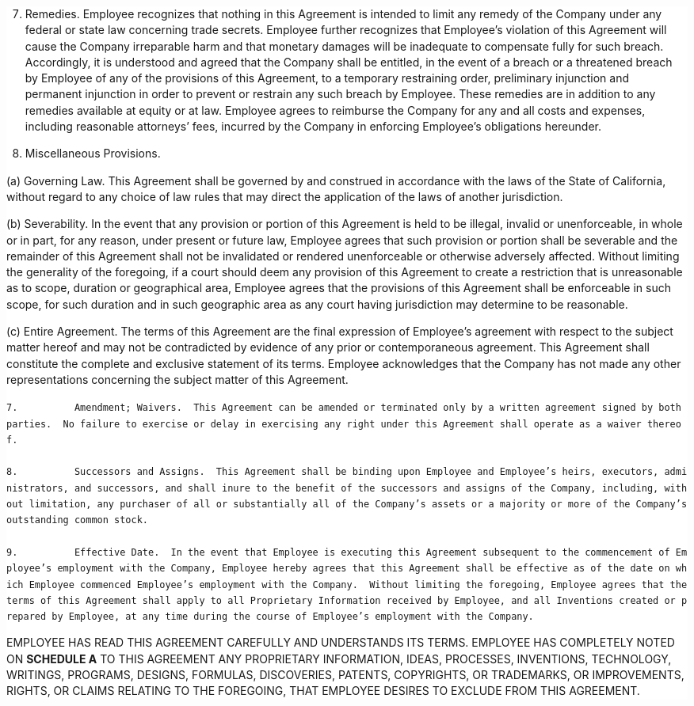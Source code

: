 7.	Remedies.  Employee recognizes that nothing in this Agreement is intended to limit any remedy of the Company under any federal or state law concerning trade secrets.  Employee further recognizes that Employee’s violation of this Agreement will cause the Company irreparable harm and that monetary damages will be inadequate to compensate fully for such breach.  Accordingly, it is understood and agreed that the Company shall be entitled, in the event of a breach or a threatened breach by Employee of any of the provisions of this Agreement, to a temporary restraining order, preliminary injunction and permanent injunction in order to prevent or restrain any such breach by Employee.  These remedies are in addition to any remedies available at equity or at law.  Employee agrees to reimburse the Company for any and all costs and expenses, including reasonable attorneys’ fees, incurred by the Company in enforcing Employee’s obligations hereunder.

8.	Miscellaneous Provisions.  

(a)	Governing Law.  This Agreement shall be governed by and construed in accordance with the laws of the State of California, without regard to any choice of law rules that may direct the application of the laws of another jurisdiction. 

(b) 	Severability. In the event that any provision or portion of this Agreement is held to be illegal, invalid or unenforceable, in whole or in part, for any reason, under present or future law, Employee agrees that such provision or portion shall be severable and the remainder of this Agreement shall not be invalidated or rendered unenforceable or otherwise adversely affected.  Without limiting the generality of the foregoing, if a court should deem any provision of this Agreement to create a restriction that is unreasonable as to scope, duration or geographical area, Employee agrees that the provisions of this Agreement shall be enforceable in such scope, for such duration and in such geographic area as any court having jurisdiction may determine to be reasonable.

(c)		Entire Agreement.  The terms of this Agreement are the final expression of Employee’s agreement with respect to the subject matter hereof and may not be contradicted by evidence of any prior or contemporaneous agreement.  This Agreement shall constitute the complete and exclusive statement of its terms.  Employee acknowledges that the Company has not made any other representations concerning the subject matter of this Agreement. 

 

    7.  		Amendment; Waivers.  This Agreement can be amended or terminated only by a written agreement signed by both parties.  No failure to exercise or delay in exercising any right under this Agreement shall operate as a waiver thereof.

    8.  	 	Successors and Assigns.  This Agreement shall be binding upon Employee and Employee’s heirs, executors, administrators, and successors, and shall inure to the benefit of the successors and assigns of the Company, including, without limitation, any purchaser of all or substantially all of the Company’s assets or a majority or more of the Company’s outstanding common stock.  	

    9.  		Effective Date.  In the event that Employee is executing this Agreement subsequent to the commencement of Employee’s employment with the Company, Employee hereby agrees that this Agreement shall be effective as of the date on which Employee commenced Employee’s employment with the Company.  Without limiting the foregoing, Employee agrees that the terms of this Agreement shall apply to all Proprietary Information received by Employee, and all Inventions created or prepared by Employee, at any time during the course of Employee’s employment with the Company.  

EMPLOYEE HAS READ THIS AGREEMENT CAREFULLY AND UNDERSTANDS ITS TERMS.  EMPLOYEE HAS COMPLETELY NOTED ON **SCHEDULE A** TO THIS AGREEMENT ANY PROPRIETARY INFORMATION, IDEAS, PROCESSES, INVENTIONS, TECHNOLOGY, WRITINGS, PROGRAMS, DESIGNS, FORMULAS, DISCOVERIES, PATENTS, COPYRIGHTS, OR TRADEMARKS, OR IMPROVEMENTS, RIGHTS, OR CLAIMS RELATING TO THE FOREGOING, THAT EMPLOYEE DESIRES TO EXCLUDE FROM THIS AGREEMENT.  
